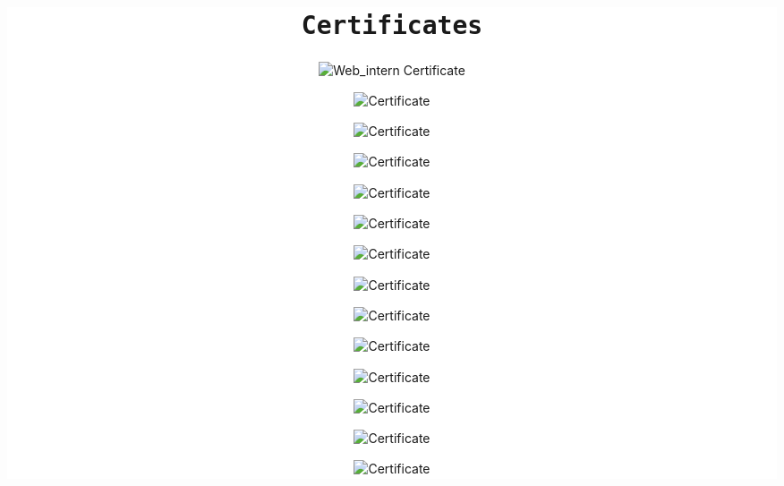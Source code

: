 <h1 align='center'>
    <strong> <samp>Certificates</samp> </strong>
   </h1>
<p align='center'>
    <img src="./images/Web_intern.png" alt="Web_intern Certificate" srcset="" width="500" height="300" >
</p>
<p align='center'>
<img src="./images/sig_python.png" alt="Certificate" width="500" height="300" >
</p>

<p align='center'>
<img src="./images/sig_c.png" alt=" Certificate" width="500" height="300" >
</p>

<p align='center'>
<img src="./images/sig_tech.png" alt="Certificate" width="500" height="300" >
</p>

<p align='center'>
<img src="./images/database.png" alt="Certificate" width="500" height="300" >
</p>

<p align='center'>
<img src="./images/database_exam.png" alt="Certificate" width="500" height="300" >
</p>

<p align='center'>
<img src="./images/java.png" alt="Certificate" width="500" height="300" >
</p>

<p align='center'>
<img src="./images/java_exam.png" alt="Certificate" width="500" height="300" >
</p>

<p align='center'>
<img src="./images/ctf.png" alt="Certificate" width="500" height="300" >
</p>

<p align='center'>
<img src="./images/dsa.png" alt="Certificate" width="500" height="300" >
</p>

<p align='center'>
<img src="./images/excel.png" alt="Certificate" width="500" height="300" >
</p>

<p align='center'>
<img src="./images/portfolio.png" alt="Certificate" width="500" height="300" >
</p>

<p align='center'>
<img src="./images/react.png" alt="Certificate" width="500" height="300" >
</p>

<p align='center'>
<img src="./images/react_marks.png" alt="Certificate" width="500" height="300" >
</p>


